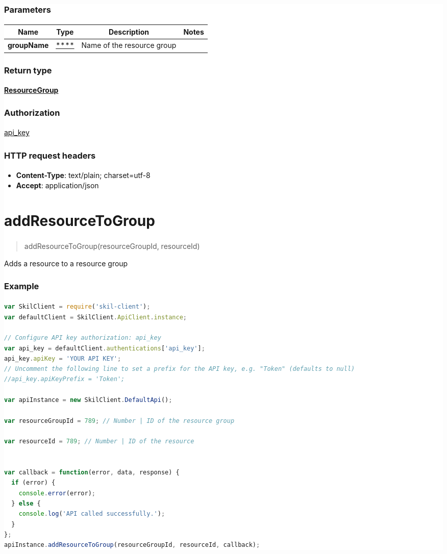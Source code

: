 ### Parameters

Name | Type | Description  | Notes
------------- | ------------- | ------------- | -------------
 **groupName** | [****](.md)| Name of the resource group | 

### Return type

[**ResourceGroup**](ResourceGroup.md)

### Authorization

[api_key](../README.md#api_key)

### HTTP request headers

 - **Content-Type**: text/plain; charset=utf-8
 - **Accept**: application/json

<a name="addResourceToGroup"></a>
# **addResourceToGroup**
> addResourceToGroup(resourceGroupId, resourceId)

Adds a resource to a resource group

### Example
```javascript
var SkilClient = require('skil-client');
var defaultClient = SkilClient.ApiClient.instance;

// Configure API key authorization: api_key
var api_key = defaultClient.authentications['api_key'];
api_key.apiKey = 'YOUR API KEY';
// Uncomment the following line to set a prefix for the API key, e.g. "Token" (defaults to null)
//api_key.apiKeyPrefix = 'Token';

var apiInstance = new SkilClient.DefaultApi();

var resourceGroupId = 789; // Number | ID of the resource group

var resourceId = 789; // Number | ID of the resource


var callback = function(error, data, response) {
  if (error) {
    console.error(error);
  } else {
    console.log('API called successfully.');
  }
};
apiInstance.addResourceToGroup(resourceGroupId, resourceId, callback);
```
